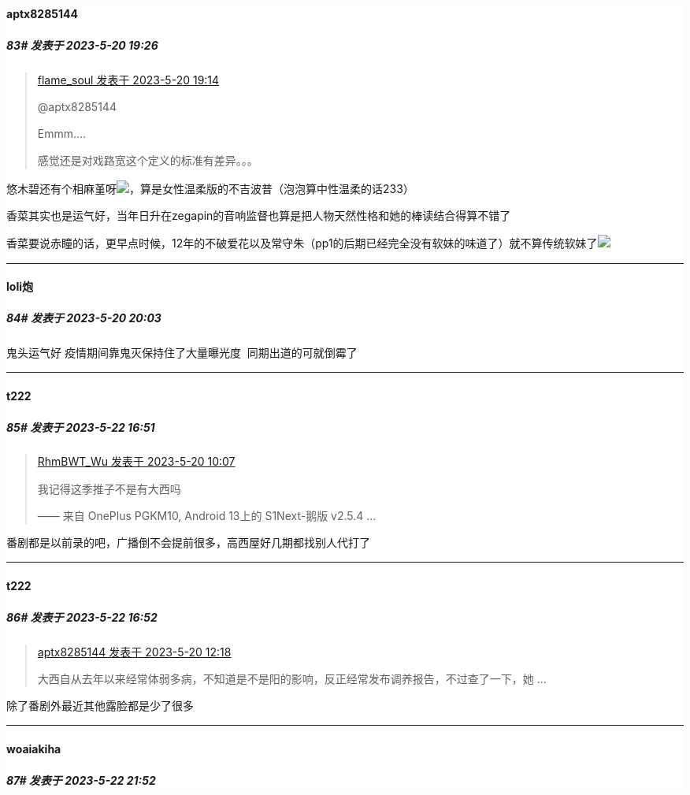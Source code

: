 ####  aptx8285144  
##### 83#       发表于 2023-5-20 19:26

<blockquote><a href="httphttps://bbs.saraba1st.com/2b/forum.php?mod=redirect&amp;goto=findpost&amp;pid=60920223&amp;ptid=2134881" target="_blank">flame_soul 发表于 2023-5-20 19:14</a>

@aptx8285144

Emmm....

感觉还是对戏路宽这个定义的标准有差异。。。</blockquote>
悠木碧还有个相麻堇呀<img src="https://static.saraba1st.com/image/smiley/face2017/053.png" referrerpolicy="no-referrer">，算是女性温柔版的不吉波普（泡泡算中性温柔的话233）

香菜其实也是运气好，当年日升在zegapin的音响监督也算是把人物天然性格和她的棒读结合得算不错了

香菜要说赤瞳的话，更早点时候，12年的不破爱花以及常守朱（pp1的后期已经完全没有软妹的味道了）就不算传统软妹了<img src="https://static.saraba1st.com/image/smiley/face2017/053.png" referrerpolicy="no-referrer">


*****

####  loli炮  
##### 84#       发表于 2023-5-20 20:03

鬼头运气好 疫情期间靠鬼灭保持住了大量曝光度  同期出道的可就倒霉了


*****

####  t222  
##### 85#       发表于 2023-5-22 16:51

<blockquote><a href="httphttps://bbs.saraba1st.com/2b/forum.php?mod=redirect&amp;goto=findpost&amp;pid=60912858&amp;ptid=2134881" target="_blank">RhmBWT_Wu 发表于 2023-5-20 10:07</a>

我记得这季推子不是有大西吗

—— 来自 OnePlus PGKM10, Android 13上的 S1Next-鹅版 v2.5.4 ...</blockquote>
番剧都是以前录的吧，广播倒不会提前很多，高西屋好几期都找别人代打了

*****

####  t222  
##### 86#       发表于 2023-5-22 16:52

<blockquote><a href="httphttps://bbs.saraba1st.com/2b/forum.php?mod=redirect&amp;goto=findpost&amp;pid=60915039&amp;ptid=2134881" target="_blank">aptx8285144 发表于 2023-5-20 12:18</a>

大西自从去年以来经常体弱多病，不知道是不是阳的影响，反正经常发布调养报告，不过查了一下，她 ...</blockquote>
除了番剧外最近其他露脸都是少了很多


*****

####  woaiakiha  
##### 87#       发表于 2023-5-22 21:52

